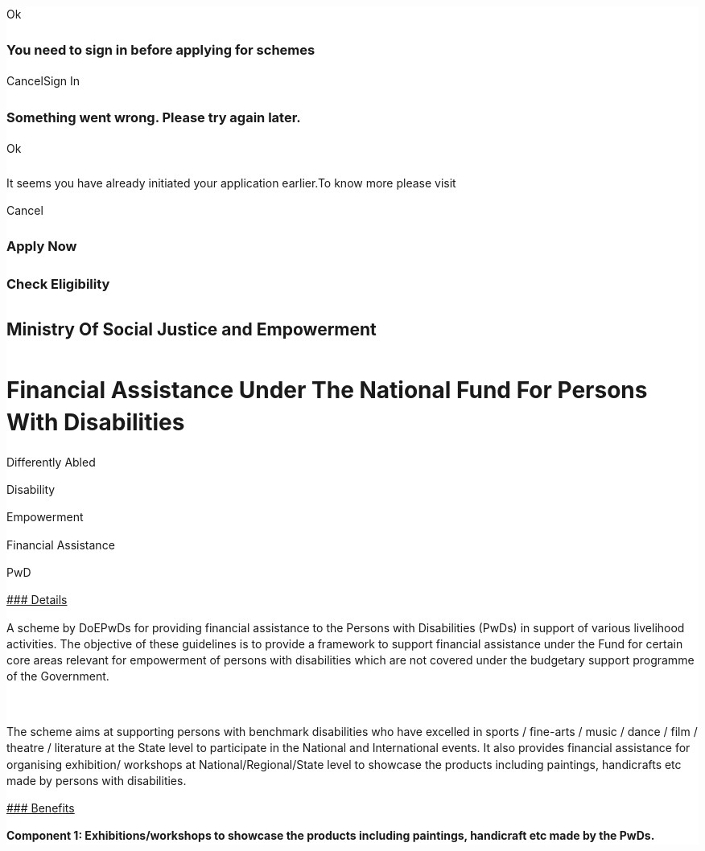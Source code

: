Ok

### 

### You need to sign in before applying for schemes

CancelSign In

### Something went wrong. Please try again later.

Ok

### 

It seems you have already initiated your application earlier.To know more please visit

Cancel

### Apply Now

### Check Eligibility

Ministry Of Social Justice and Empowerment
------------------------------------------

Financial Assistance Under The National Fund For Persons With Disabilities
==========================================================================

Differently Abled

Disability

Empowerment

Financial Assistance

PwD

[### Details](https://www.myscheme.gov.in/schemes/fanf-pwd#details)

A scheme by DoEPwDs for providing financial assistance to the Persons with Disabilities (PwDs) in support of various livelihood activities. The objective of these guidelines is to provide a framework to support financial assistance under the Fund for certain core areas relevant for empowerment of persons with disabilities which are not covered under the budgetary support programme of the Government.

﻿

The scheme aims at supporting persons with benchmark disabilities who have excelled in sports / fine-arts / music / dance / film / theatre / literature at the State level to participate in the National and International events. It also provides financial assistance for organising exhibition/ workshops at National/Regional/State level to showcase the products including paintings, handicrafts etc made by persons with disabilities.

[### Benefits](https://www.myscheme.gov.in/schemes/fanf-pwd#benefits)

**Component 1: Exhibitions/workshops to showcase the products including paintings, handicraft etc made by the PwDs.**
